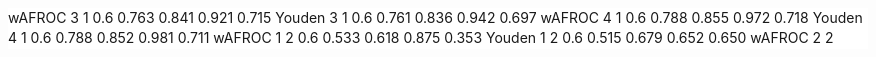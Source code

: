   <tr>
   <td style="text-align:left;"> wAFROC </td>
   <td style="text-align:right;"> 3 </td>
   <td style="text-align:right;"> 1 </td>
   <td style="text-align:right;"> 0.6 </td>
   <td style="text-align:left;"> 0.763 </td>
   <td style="text-align:left;"> 0.841 </td>
   <td style="text-align:left;"> 0.921 </td>
   <td style="text-align:left;"> 0.715 </td>
  </tr>
  <tr>
   <td style="text-align:left;"> Youden </td>
   <td style="text-align:right;"> 3 </td>
   <td style="text-align:right;"> 1 </td>
   <td style="text-align:right;"> 0.6 </td>
   <td style="text-align:left;"> 0.761 </td>
   <td style="text-align:left;"> 0.836 </td>
   <td style="text-align:left;"> 0.942 </td>
   <td style="text-align:left;"> 0.697 </td>
  </tr>
  <tr>
   <td style="text-align:left;"> wAFROC </td>
   <td style="text-align:right;"> 4 </td>
   <td style="text-align:right;"> 1 </td>
   <td style="text-align:right;"> 0.6 </td>
   <td style="text-align:left;"> 0.788 </td>
   <td style="text-align:left;"> 0.855 </td>
   <td style="text-align:left;"> 0.972 </td>
   <td style="text-align:left;"> 0.718 </td>
  </tr>
  <tr>
   <td style="text-align:left;"> Youden </td>
   <td style="text-align:right;"> 4 </td>
   <td style="text-align:right;"> 1 </td>
   <td style="text-align:right;"> 0.6 </td>
   <td style="text-align:left;"> 0.788 </td>
   <td style="text-align:left;"> 0.852 </td>
   <td style="text-align:left;"> 0.981 </td>
   <td style="text-align:left;"> 0.711 </td>
  </tr>
  <tr>
   <td style="text-align:left;"> wAFROC </td>
   <td style="text-align:right;"> 1 </td>
   <td style="text-align:right;"> 2 </td>
   <td style="text-align:right;"> 0.6 </td>
   <td style="text-align:left;"> 0.533 </td>
   <td style="text-align:left;"> 0.618 </td>
   <td style="text-align:left;"> 0.875 </td>
   <td style="text-align:left;"> 0.353 </td>
  </tr>
  <tr>
   <td style="text-align:left;"> Youden </td>
   <td style="text-align:right;"> 1 </td>
   <td style="text-align:right;"> 2 </td>
   <td style="text-align:right;"> 0.6 </td>
   <td style="text-align:left;"> 0.515 </td>
   <td style="text-align:left;"> 0.679 </td>
   <td style="text-align:left;"> 0.652 </td>
   <td style="text-align:left;"> 0.650 </td>
  </tr>
  <tr>
   <td style="text-align:left;"> wAFROC </td>
   <td style="text-align:right;"> 2 </td>
   <td style="text-align:right;"> 2 </td>